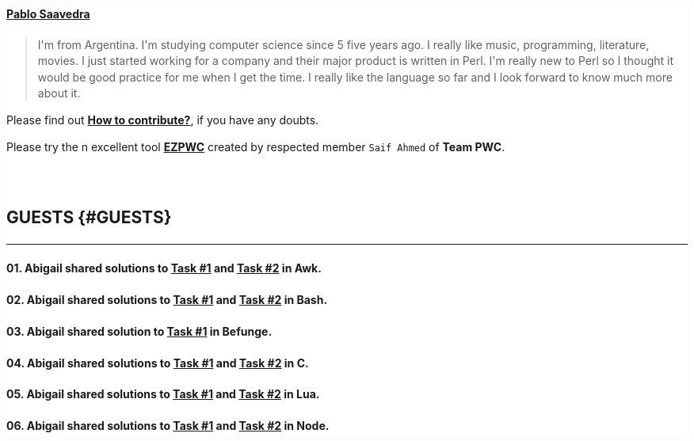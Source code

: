 #### [Pablo Saavedra](https://github.com/manwar/perlweeklychallenge-club/tree/master/challenge-100/pablo-saavedra)

> I'm from Argentina. I'm studying computer science since 5 five years ago. I really like music, programming, literature, movies. I just started working for a company and their major product is written in Perl. I'm really new to Perl so I thought it would be good practice for me when I get the time. I really like the language so far and I look forward to know much more about it.

Please find out [**How to contribute?**](/blog/how-to-contribute), if you have any doubts.

Please try the n excellent tool [**EZPWC**](https://github.com/saiftynet/EZPWC) created by respected member `Saif Ahmed` of **Team PWC**.

<br>

## GUESTS {#GUESTS}

***

#### 01. Abigail shared solutions to [Task #1](https://github.com/manwar/perlweeklychallenge-club/blob/master/challenge-100/abigail/awk/ch-1.gawk) and [Task #2](https://github.com/manwar/perlweeklychallenge-club/blob/master/challenge-100/abigail/awk/ch-2.awk) in Awk.

#### 02. Abigail shared solutions to [Task #1](https://github.com/manwar/perlweeklychallenge-club/blob/master/challenge-100/abigail/bash/ch-1.sh) and [Task #2](https://github.com/manwar/perlweeklychallenge-club/blob/master/challenge-100/abigail/bash/ch-2.sh) in Bash.

#### 03. Abigail shared solution to [Task #1](https://github.com/manwar/perlweeklychallenge-club/blob/master/challenge-100/abigail/befunge-93/ch-1.bf93) in Befunge.

#### 04. Abigail shared solutions to [Task #1](https://github.com/manwar/perlweeklychallenge-club/blob/master/challenge-100/abigail/c/ch-1.c) and [Task #2](https://github.com/manwar/perlweeklychallenge-club/blob/master/challenge-100/abigail/c/ch-2.c) in C.

#### 05. Abigail shared solutions to [Task #1](https://github.com/manwar/perlweeklychallenge-club/blob/master/challenge-100/abigail/lua/ch-1.lua) and [Task #2](https://github.com/manwar/perlweeklychallenge-club/blob/master/challenge-100/abigail/lua/ch-2.lua) in Lua.

#### 06. Abigail shared solutions to [Task #1](https://github.com/manwar/perlweeklychallenge-club/blob/master/challenge-100/abigail/node/ch-1.js) and [Task #2](https://github.com/manwar/perlweeklychallenge-club/blob/master/challenge-100/abigail/node/ch-2.js) in Node.
